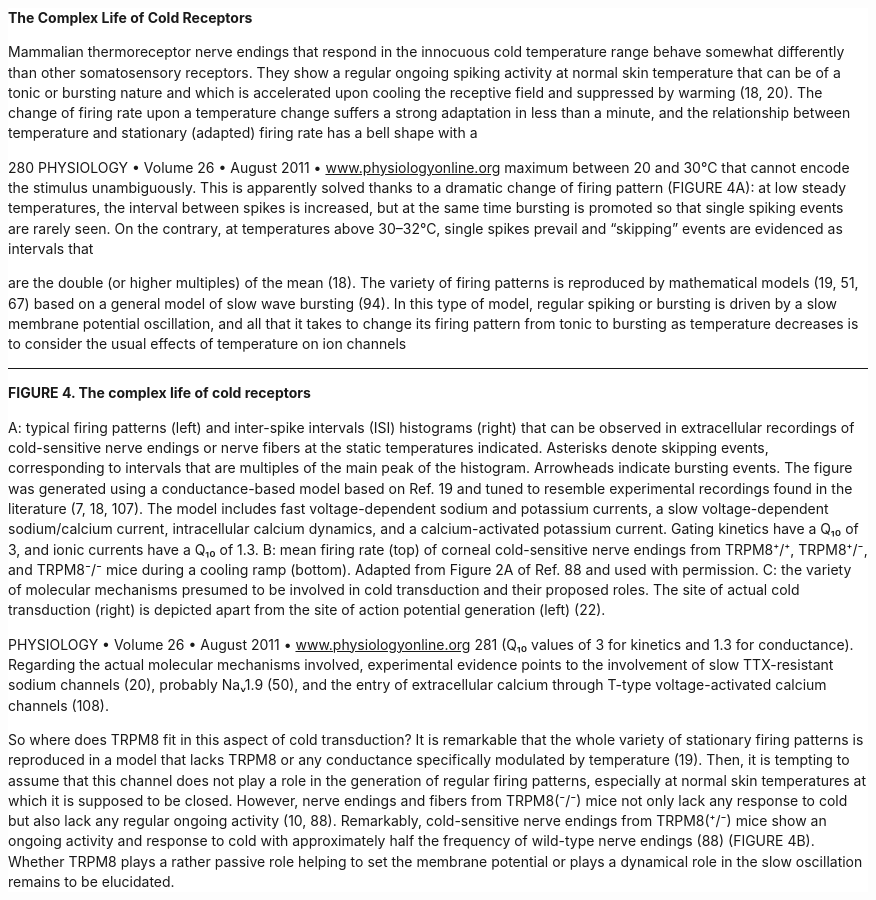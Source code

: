 **The Complex Life of Cold Receptors**

Mammalian thermoreceptor nerve endings that respond in the innocuous cold temperature range behave somewhat differently than other somatosensory receptors. They show a regular ongoing spiking activity at normal skin temperature that can be of a tonic or bursting nature and which is accelerated upon cooling the receptive field and suppressed by warming (18, 20). The change of firing rate upon a temperature change suffers a strong adaptation in less than a minute, and the relationship between temperature and stationary (adapted) firing rate has a bell shape with a

280 PHYSIOLOGY • Volume 26 • August 2011 • www.physiologyonline.org
maximum between 20 and 30°C that cannot encode the stimulus unambiguously. This is apparently solved thanks to a dramatic change of firing pattern (FIGURE 4A): at low steady temperatures, the interval between spikes is increased, but at the same time bursting is promoted so that single spiking events are rarely seen. On the contrary, at temperatures above 30–32°C, single spikes prevail and “skipping” events are evidenced as intervals that

are the double (or higher multiples) of the mean (18). The variety of firing patterns is reproduced by mathematical models (19, 51, 67) based on a general model of slow wave bursting (94). In this type of model, regular spiking or bursting is driven by a slow membrane potential oscillation, and all that it takes to change its firing pattern from tonic to bursting as temperature decreases is to consider the usual effects of temperature on ion channels

---

**FIGURE 4. The complex life of cold receptors**

A: typical firing patterns (left) and inter-spike intervals (ISI) histograms (right) that can be observed in extracellular recordings of cold-sensitive nerve endings or nerve fibers at the static temperatures indicated. Asterisks denote skipping events, corresponding to intervals that are multiples of the main peak of the histogram. Arrowheads indicate bursting events. The figure was generated using a conductance-based model based on Ref. 19 and tuned to resemble experimental recordings found in the literature (7, 18, 107). The model includes fast voltage-dependent sodium and potassium currents, a slow voltage-dependent sodium/calcium current, intracellular calcium dynamics, and a calcium-activated potassium current. Gating kinetics have a Q₁₀ of 3, and ionic currents have a Q₁₀ of 1.3. B: mean firing rate (top) of corneal cold-sensitive nerve endings from TRPM8⁺/⁺, TRPM8⁺/⁻, and TRPM8⁻/⁻ mice during a cooling ramp (bottom). Adapted from Figure 2A of Ref. 88 and used with permission. C: the variety of molecular mechanisms presumed to be involved in cold transduction and their proposed roles. The site of actual cold transduction (right) is depicted apart from the site of action potential generation (left) (22).

PHYSIOLOGY • Volume 26 • August 2011 • www.physiologyonline.org 281
(Q₁₀ values of 3 for kinetics and 1.3 for conductance). Regarding the actual molecular mechanisms involved, experimental evidence points to the involvement of slow TTX-resistant sodium channels (20), probably Naᵥ1.9 (50), and the entry of extracellular calcium through T-type voltage-activated calcium channels (108).

So where does TRPM8 fit in this aspect of cold transduction? It is remarkable that the whole variety of stationary firing patterns is reproduced in a model that lacks TRPM8 or any conductance specifically modulated by temperature (19). Then, it is tempting to assume that this channel does not play a role in the generation of regular firing patterns, especially at normal skin temperatures at which it is supposed to be closed. However, nerve endings and fibers from TRPM8(⁻/⁻) mice not only lack any response to cold but also lack any regular ongoing activity (10, 88). Remarkably, cold-sensitive nerve endings from TRPM8(⁺/⁻) mice show an ongoing activity and response to cold with approximately half the frequency of wild-type nerve endings (88) (FIGURE 4B). Whether TRPM8 plays a rather passive role helping to set the membrane potential or plays a dynamical role in the slow oscillation remains to be elucidated.
